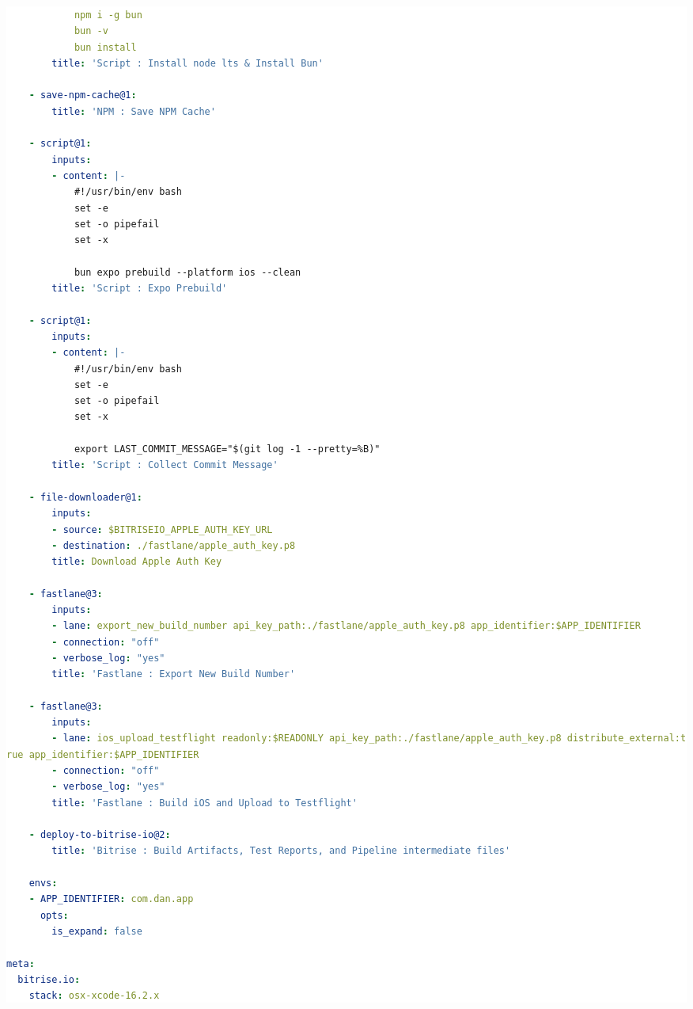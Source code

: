 ```yaml
            npm i -g bun
            bun -v
            bun install
        title: 'Script : Install node lts & Install Bun'
    
    - save-npm-cache@1:
        title: 'NPM : Save NPM Cache'
    
    - script@1:
        inputs:
        - content: |-
            #!/usr/bin/env bash
            set -e
            set -o pipefail
            set -x

            bun expo prebuild --platform ios --clean
        title: 'Script : Expo Prebuild'
    
    - script@1:
        inputs:
        - content: |-
            #!/usr/bin/env bash
            set -e
            set -o pipefail
            set -x

            export LAST_COMMIT_MESSAGE="$(git log -1 --pretty=%B)"
        title: 'Script : Collect Commit Message'
    
    - file-downloader@1:
        inputs:
        - source: $BITRISEIO_APPLE_AUTH_KEY_URL
        - destination: ./fastlane/apple_auth_key.p8
        title: Download Apple Auth Key
    
    - fastlane@3:
        inputs:
        - lane: export_new_build_number api_key_path:./fastlane/apple_auth_key.p8 app_identifier:$APP_IDENTIFIER
        - connection: "off"
        - verbose_log: "yes"
        title: 'Fastlane : Export New Build Number'
    
    - fastlane@3:
        inputs:
        - lane: ios_upload_testflight readonly:$READONLY api_key_path:./fastlane/apple_auth_key.p8 distribute_external:true app_identifier:$APP_IDENTIFIER
        - connection: "off"
        - verbose_log: "yes"
        title: 'Fastlane : Build iOS and Upload to Testflight'
    
    - deploy-to-bitrise-io@2:
        title: 'Bitrise : Build Artifacts, Test Reports, and Pipeline intermediate files'

    envs:
    - APP_IDENTIFIER: com.dan.app
      opts:
        is_expand: false

meta:
  bitrise.io:
    stack: osx-xcode-16.2.x
```